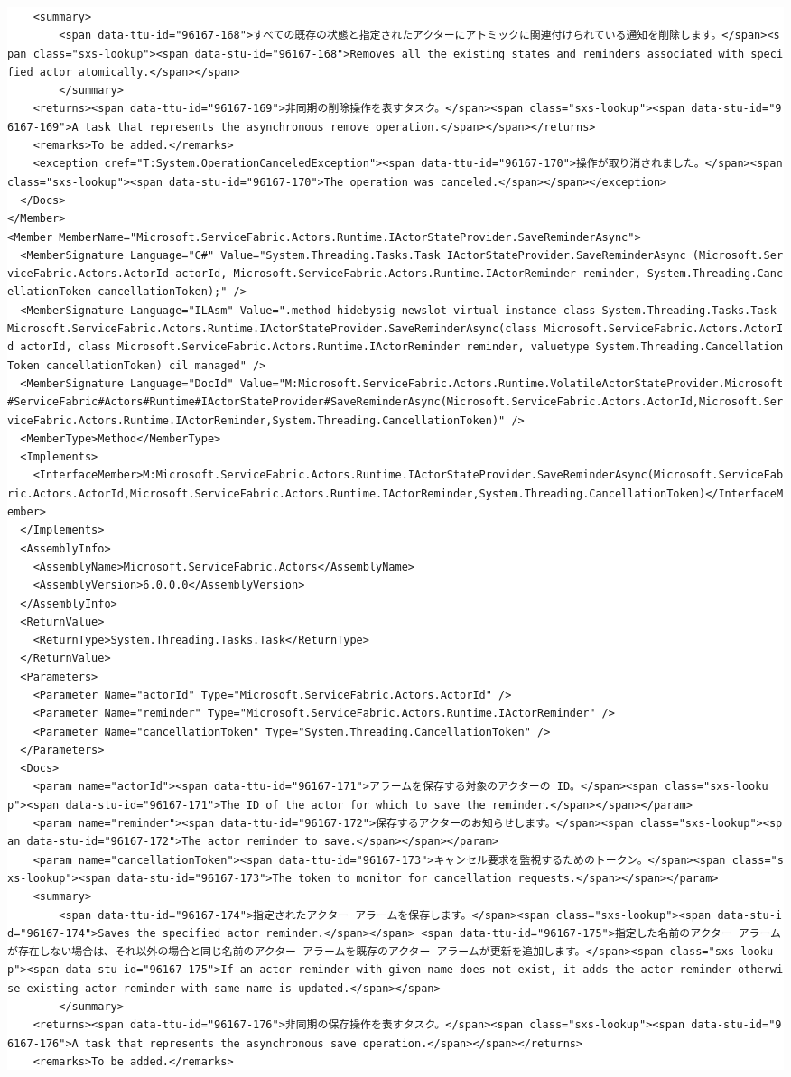         <summary>
            <span data-ttu-id="96167-168">すべての既存の状態と指定されたアクターにアトミックに関連付けられている通知を削除します。</span><span class="sxs-lookup"><span data-stu-id="96167-168">Removes all the existing states and reminders associated with specified actor atomically.</span></span>
            </summary>
        <returns><span data-ttu-id="96167-169">非同期の削除操作を表すタスク。</span><span class="sxs-lookup"><span data-stu-id="96167-169">A task that represents the asynchronous remove operation.</span></span></returns>
        <remarks>To be added.</remarks>
        <exception cref="T:System.OperationCanceledException"><span data-ttu-id="96167-170">操作が取り消されました。</span><span class="sxs-lookup"><span data-stu-id="96167-170">The operation was canceled.</span></span></exception>
      </Docs>
    </Member>
    <Member MemberName="Microsoft.ServiceFabric.Actors.Runtime.IActorStateProvider.SaveReminderAsync">
      <MemberSignature Language="C#" Value="System.Threading.Tasks.Task IActorStateProvider.SaveReminderAsync (Microsoft.ServiceFabric.Actors.ActorId actorId, Microsoft.ServiceFabric.Actors.Runtime.IActorReminder reminder, System.Threading.CancellationToken cancellationToken);" />
      <MemberSignature Language="ILAsm" Value=".method hidebysig newslot virtual instance class System.Threading.Tasks.Task Microsoft.ServiceFabric.Actors.Runtime.IActorStateProvider.SaveReminderAsync(class Microsoft.ServiceFabric.Actors.ActorId actorId, class Microsoft.ServiceFabric.Actors.Runtime.IActorReminder reminder, valuetype System.Threading.CancellationToken cancellationToken) cil managed" />
      <MemberSignature Language="DocId" Value="M:Microsoft.ServiceFabric.Actors.Runtime.VolatileActorStateProvider.Microsoft#ServiceFabric#Actors#Runtime#IActorStateProvider#SaveReminderAsync(Microsoft.ServiceFabric.Actors.ActorId,Microsoft.ServiceFabric.Actors.Runtime.IActorReminder,System.Threading.CancellationToken)" />
      <MemberType>Method</MemberType>
      <Implements>
        <InterfaceMember>M:Microsoft.ServiceFabric.Actors.Runtime.IActorStateProvider.SaveReminderAsync(Microsoft.ServiceFabric.Actors.ActorId,Microsoft.ServiceFabric.Actors.Runtime.IActorReminder,System.Threading.CancellationToken)</InterfaceMember>
      </Implements>
      <AssemblyInfo>
        <AssemblyName>Microsoft.ServiceFabric.Actors</AssemblyName>
        <AssemblyVersion>6.0.0.0</AssemblyVersion>
      </AssemblyInfo>
      <ReturnValue>
        <ReturnType>System.Threading.Tasks.Task</ReturnType>
      </ReturnValue>
      <Parameters>
        <Parameter Name="actorId" Type="Microsoft.ServiceFabric.Actors.ActorId" />
        <Parameter Name="reminder" Type="Microsoft.ServiceFabric.Actors.Runtime.IActorReminder" />
        <Parameter Name="cancellationToken" Type="System.Threading.CancellationToken" />
      </Parameters>
      <Docs>
        <param name="actorId"><span data-ttu-id="96167-171">アラームを保存する対象のアクターの ID。</span><span class="sxs-lookup"><span data-stu-id="96167-171">The ID of the actor for which to save the reminder.</span></span></param>
        <param name="reminder"><span data-ttu-id="96167-172">保存するアクターのお知らせします。</span><span class="sxs-lookup"><span data-stu-id="96167-172">The actor reminder to save.</span></span></param>
        <param name="cancellationToken"><span data-ttu-id="96167-173">キャンセル要求を監視するためのトークン。</span><span class="sxs-lookup"><span data-stu-id="96167-173">The token to monitor for cancellation requests.</span></span></param>
        <summary>
            <span data-ttu-id="96167-174">指定されたアクター アラームを保存します。</span><span class="sxs-lookup"><span data-stu-id="96167-174">Saves the specified actor reminder.</span></span> <span data-ttu-id="96167-175">指定した名前のアクター アラームが存在しない場合は、それ以外の場合と同じ名前のアクター アラームを既存のアクター アラームが更新を追加します。</span><span class="sxs-lookup"><span data-stu-id="96167-175">If an actor reminder with given name does not exist, it adds the actor reminder otherwise existing actor reminder with same name is updated.</span></span> 
            </summary>
        <returns><span data-ttu-id="96167-176">非同期の保存操作を表すタスク。</span><span class="sxs-lookup"><span data-stu-id="96167-176">A task that represents the asynchronous save operation.</span></span></returns>
        <remarks>To be added.</remarks>
